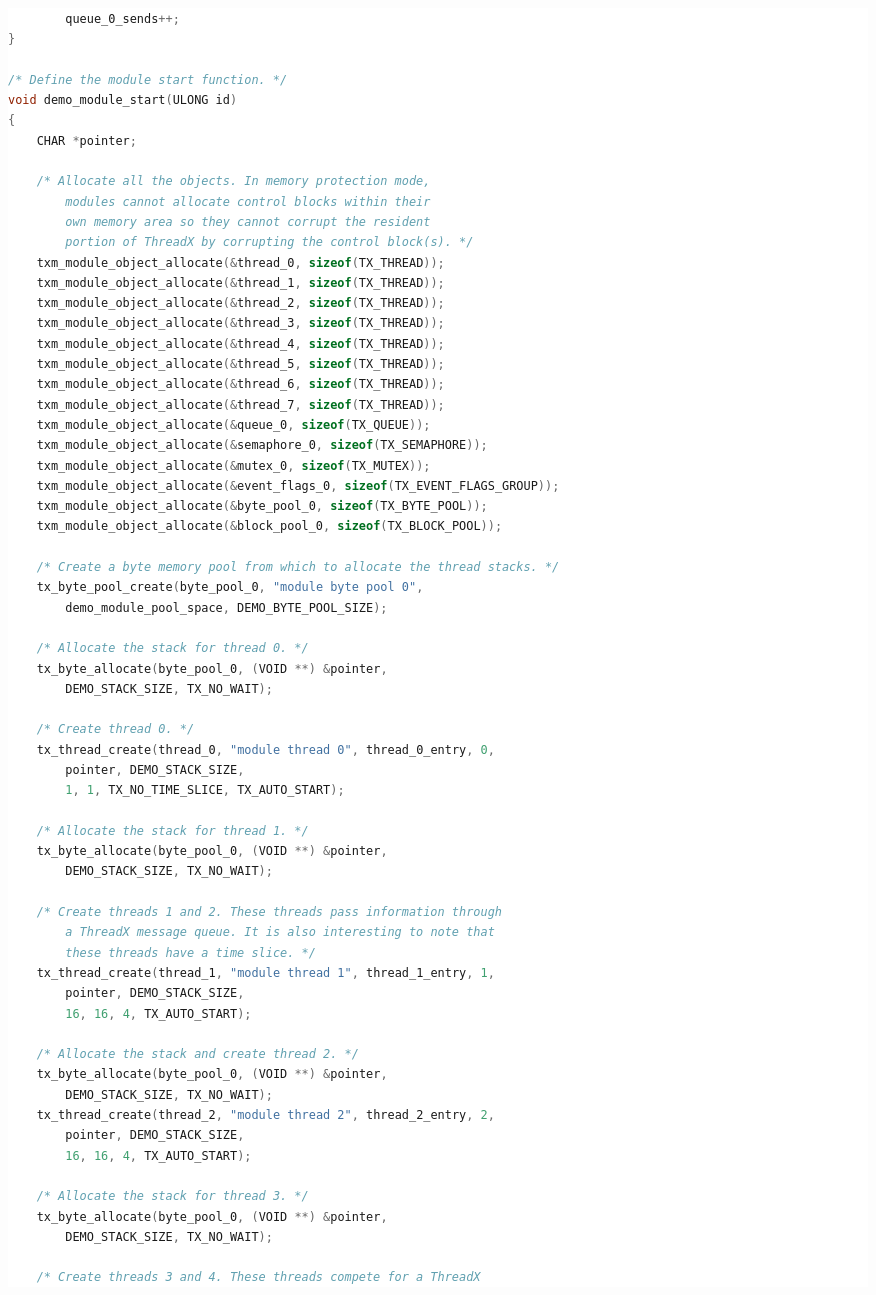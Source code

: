 ```c
        queue_0_sends++;
}

/* Define the module start function. */
void demo_module_start(ULONG id)
{
    CHAR *pointer;

    /* Allocate all the objects. In memory protection mode,
        modules cannot allocate control blocks within their
        own memory area so they cannot corrupt the resident
        portion of ThreadX by corrupting the control block(s). */
    txm_module_object_allocate(&thread_0, sizeof(TX_THREAD));
    txm_module_object_allocate(&thread_1, sizeof(TX_THREAD));
    txm_module_object_allocate(&thread_2, sizeof(TX_THREAD));
    txm_module_object_allocate(&thread_3, sizeof(TX_THREAD));
    txm_module_object_allocate(&thread_4, sizeof(TX_THREAD));
    txm_module_object_allocate(&thread_5, sizeof(TX_THREAD));
    txm_module_object_allocate(&thread_6, sizeof(TX_THREAD));
    txm_module_object_allocate(&thread_7, sizeof(TX_THREAD));
    txm_module_object_allocate(&queue_0, sizeof(TX_QUEUE));
    txm_module_object_allocate(&semaphore_0, sizeof(TX_SEMAPHORE));
    txm_module_object_allocate(&mutex_0, sizeof(TX_MUTEX));
    txm_module_object_allocate(&event_flags_0, sizeof(TX_EVENT_FLAGS_GROUP));
    txm_module_object_allocate(&byte_pool_0, sizeof(TX_BYTE_POOL));
    txm_module_object_allocate(&block_pool_0, sizeof(TX_BLOCK_POOL));

    /* Create a byte memory pool from which to allocate the thread stacks. */
    tx_byte_pool_create(byte_pool_0, "module byte pool 0",
        demo_module_pool_space, DEMO_BYTE_POOL_SIZE);

    /* Allocate the stack for thread 0. */
    tx_byte_allocate(byte_pool_0, (VOID **) &pointer,
        DEMO_STACK_SIZE, TX_NO_WAIT);

    /* Create thread 0. */
    tx_thread_create(thread_0, "module thread 0", thread_0_entry, 0,
        pointer, DEMO_STACK_SIZE,
        1, 1, TX_NO_TIME_SLICE, TX_AUTO_START);

    /* Allocate the stack for thread 1. */
    tx_byte_allocate(byte_pool_0, (VOID **) &pointer,
        DEMO_STACK_SIZE, TX_NO_WAIT);

    /* Create threads 1 and 2. These threads pass information through
        a ThreadX message queue. It is also interesting to note that
        these threads have a time slice. */
    tx_thread_create(thread_1, "module thread 1", thread_1_entry, 1,
        pointer, DEMO_STACK_SIZE,
        16, 16, 4, TX_AUTO_START);

    /* Allocate the stack and create thread 2. */
    tx_byte_allocate(byte_pool_0, (VOID **) &pointer,
        DEMO_STACK_SIZE, TX_NO_WAIT);
    tx_thread_create(thread_2, "module thread 2", thread_2_entry, 2,
        pointer, DEMO_STACK_SIZE,
        16, 16, 4, TX_AUTO_START);

    /* Allocate the stack for thread 3. */
    tx_byte_allocate(byte_pool_0, (VOID **) &pointer,
        DEMO_STACK_SIZE, TX_NO_WAIT);

    /* Create threads 3 and 4. These threads compete for a ThreadX
```
